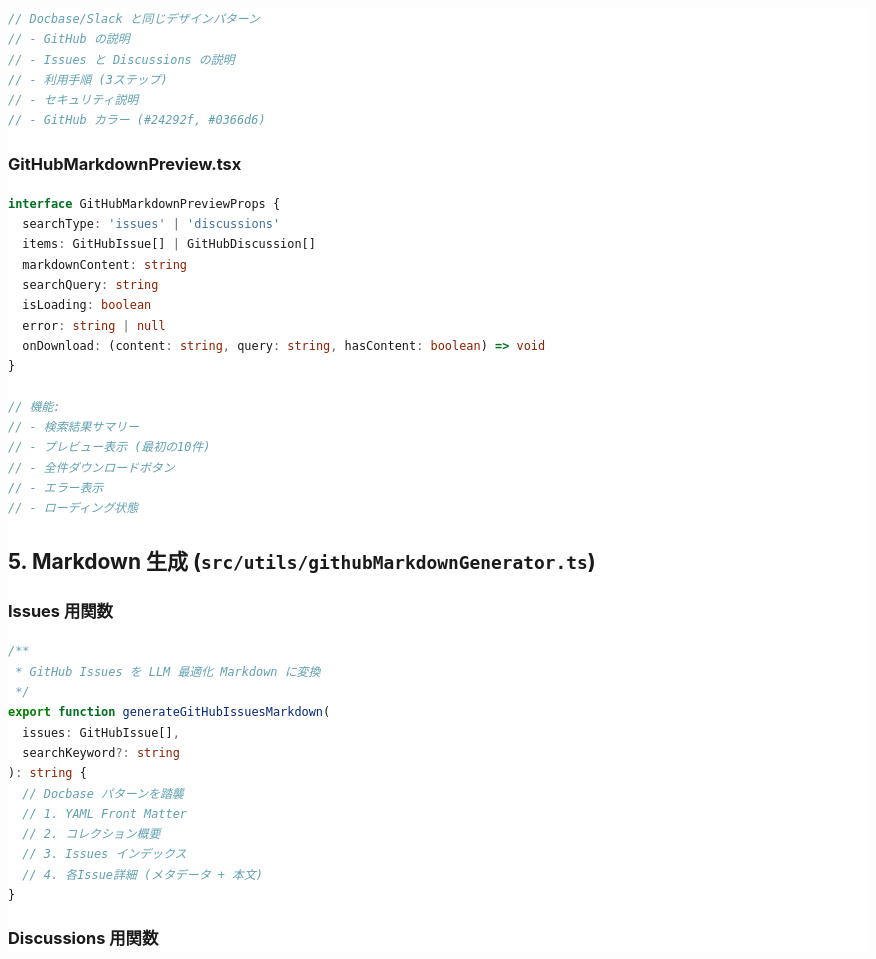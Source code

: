 ```typescript
// Docbase/Slack と同じデザインパターン
// - GitHub の説明
// - Issues と Discussions の説明
// - 利用手順 (3ステップ)
// - セキュリティ説明
// - GitHub カラー (#24292f, #0366d6)
```

### GitHubMarkdownPreview.tsx

```typescript
interface GitHubMarkdownPreviewProps {
  searchType: 'issues' | 'discussions'
  items: GitHubIssue[] | GitHubDiscussion[]
  markdownContent: string
  searchQuery: string
  isLoading: boolean
  error: string | null
  onDownload: (content: string, query: string, hasContent: boolean) => void
}

// 機能:
// - 検索結果サマリー
// - プレビュー表示 (最初の10件)
// - 全件ダウンロードボタン
// - エラー表示
// - ローディング状態
```

## 5. Markdown 生成 (`src/utils/githubMarkdownGenerator.ts`)

### Issues 用関数

```typescript
/**
 * GitHub Issues を LLM 最適化 Markdown に変換
 */
export function generateGitHubIssuesMarkdown(
  issues: GitHubIssue[],
  searchKeyword?: string
): string {
  // Docbase パターンを踏襲
  // 1. YAML Front Matter
  // 2. コレクション概要
  // 3. Issues インデックス
  // 4. 各Issue詳細 (メタデータ + 本文)
}
```

### Discussions 用関数
